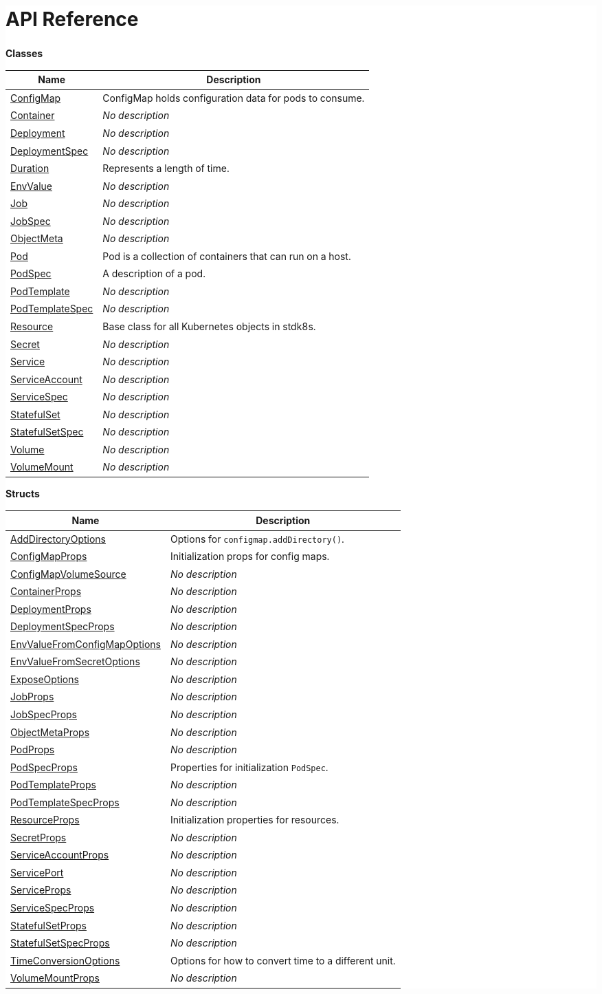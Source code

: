 # API Reference

**Classes**

Name|Description
----|-----------
[ConfigMap](#stdk8s-configmap)|ConfigMap holds configuration data for pods to consume.
[Container](#stdk8s-container)|*No description*
[Deployment](#stdk8s-deployment)|*No description*
[DeploymentSpec](#stdk8s-deploymentspec)|*No description*
[Duration](#stdk8s-duration)|Represents a length of time.
[EnvValue](#stdk8s-envvalue)|*No description*
[Job](#stdk8s-job)|*No description*
[JobSpec](#stdk8s-jobspec)|*No description*
[ObjectMeta](#stdk8s-objectmeta)|*No description*
[Pod](#stdk8s-pod)|Pod is a collection of containers that can run on a host.
[PodSpec](#stdk8s-podspec)|A description of a pod.
[PodTemplate](#stdk8s-podtemplate)|*No description*
[PodTemplateSpec](#stdk8s-podtemplatespec)|*No description*
[Resource](#stdk8s-resource)|Base class for all Kubernetes objects in stdk8s.
[Secret](#stdk8s-secret)|*No description*
[Service](#stdk8s-service)|*No description*
[ServiceAccount](#stdk8s-serviceaccount)|*No description*
[ServiceSpec](#stdk8s-servicespec)|*No description*
[StatefulSet](#stdk8s-statefulset)|*No description*
[StatefulSetSpec](#stdk8s-statefulsetspec)|*No description*
[Volume](#stdk8s-volume)|*No description*
[VolumeMount](#stdk8s-volumemount)|*No description*


**Structs**

Name|Description
----|-----------
[AddDirectoryOptions](#stdk8s-adddirectoryoptions)|Options for `configmap.addDirectory()`.
[ConfigMapProps](#stdk8s-configmapprops)|Initialization props for config maps.
[ConfigMapVolumeSource](#stdk8s-configmapvolumesource)|*No description*
[ContainerProps](#stdk8s-containerprops)|*No description*
[DeploymentProps](#stdk8s-deploymentprops)|*No description*
[DeploymentSpecProps](#stdk8s-deploymentspecprops)|*No description*
[EnvValueFromConfigMapOptions](#stdk8s-envvaluefromconfigmapoptions)|*No description*
[EnvValueFromSecretOptions](#stdk8s-envvaluefromsecretoptions)|*No description*
[ExposeOptions](#stdk8s-exposeoptions)|*No description*
[JobProps](#stdk8s-jobprops)|*No description*
[JobSpecProps](#stdk8s-jobspecprops)|*No description*
[ObjectMetaProps](#stdk8s-objectmetaprops)|*No description*
[PodProps](#stdk8s-podprops)|*No description*
[PodSpecProps](#stdk8s-podspecprops)|Properties for initialization `PodSpec`.
[PodTemplateProps](#stdk8s-podtemplateprops)|*No description*
[PodTemplateSpecProps](#stdk8s-podtemplatespecprops)|*No description*
[ResourceProps](#stdk8s-resourceprops)|Initialization properties for resources.
[SecretProps](#stdk8s-secretprops)|*No description*
[ServiceAccountProps](#stdk8s-serviceaccountprops)|*No description*
[ServicePort](#stdk8s-serviceport)|*No description*
[ServiceProps](#stdk8s-serviceprops)|*No description*
[ServiceSpecProps](#stdk8s-servicespecprops)|*No description*
[StatefulSetProps](#stdk8s-statefulsetprops)|*No description*
[StatefulSetSpecProps](#stdk8s-statefulsetspecprops)|*No description*
[TimeConversionOptions](#stdk8s-timeconversionoptions)|Options for how to convert time to a different unit.
[VolumeMountProps](#stdk8s-volumemountprops)|*No description*
